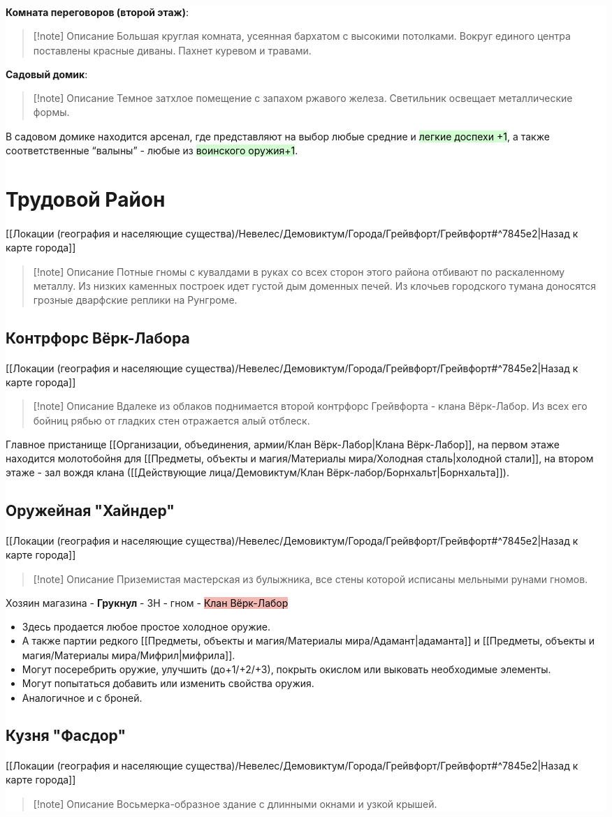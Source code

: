 **Комната переговоров (второй этаж)**:
> [!note] Описание
>  Большая круглая комната, усеянная бархатом с высокими потолками. Вокруг единого центра поставлены красные диваны. Пахнет куревом и травами.

**Садовый домик**:
> [!note] Описание
>  Темное затхлое помещение с запахом ржавого железа. Светильник освещает металлические формы.

В садовом домике находится арсенал,  где представляют на выбор любые средние и <mark style="background: #BBFABBA6;">легкие доспехи +1</mark>, а также соответственные “валыны” - любые из <mark style="background: #BBFABBA6;">воинского оружия+1</mark>.
# Трудовой Район
[[Локации (география и населяющие существа)/Невелес/Демовиктум/Города/Грейвфорт/Грейвфорт#^7845e2\|Назад к карте города]]
> [!note] Описание
>  Потные гномы с кувалдами в руках со всех сторон этого района отбивают по раскаленному металлу. Из низких каменных построек идет густой дым доменных печей. Из клочьев городского тумана доносятся грозные дварфские реплики на Рунгроме.

## Контрфорс Вёрк-Лабора
[[Локации (география и населяющие существа)/Невелес/Демовиктум/Города/Грейвфорт/Грейвфорт#^7845e2\|Назад к карте города]]
> [!note] Описание
>  Вдалеке из облаков поднимается второй контрфорс Грейвфорта - клана Вёрк-Лабор. Из всех его бойниц рябью от гладких стен отражается алый отблеск.

Главное пристанище [[Организации, объединения, армии/Клан Вёрк-Лабор\|Клана Вёрк-Лабор]], на первом этаже находится молотобойня для [[Предметы, объекты и магия/Материалы мира/Холодная сталь\|холодной стали]], на втором этаже - зал вождя клана ([[Действующие лица/Демовиктум/Клан Вёрк-лабор/Борнхальт\|Борнхальта]]).
## Оружейная "Хайндер"
[[Локации (география и населяющие существа)/Невелес/Демовиктум/Города/Грейвфорт/Грейвфорт#^7845e2\|Назад к карте города]]
> [!note] Описание
> Приземистая мастерская из булыжника, все стены которой исписаны мельными рунами гномов.

Хозяин магазина - **Грукнул** - ЗН - гном - <mark style="background: #f4b8b2;">Клан Вёрк-Лабор</mark>
- Здесь продается любое простое холодное оружие. 
- А также партии редкого [[Предметы, объекты и магия/Материалы мира/Адамант\|адаманта]] и [[Предметы, объекты и магия/Материалы мира/Мифрил\|мифрила]]. 
- Могут посеребрить оружие, улучшить (до+1/+2/+3), покрыть окислом или выковать необходимые элементы. 
- Могут попытаться добавить или изменить свойства оружия.
- Аналогичное и с броней.
## Кузня "Фасдор"
[[Локации (география и населяющие существа)/Невелес/Демовиктум/Города/Грейвфорт/Грейвфорт#^7845e2\|Назад к карте города]]
> [!note] Описание
> Восьмерка-образное здание с длинными окнами и узкой крышей.
